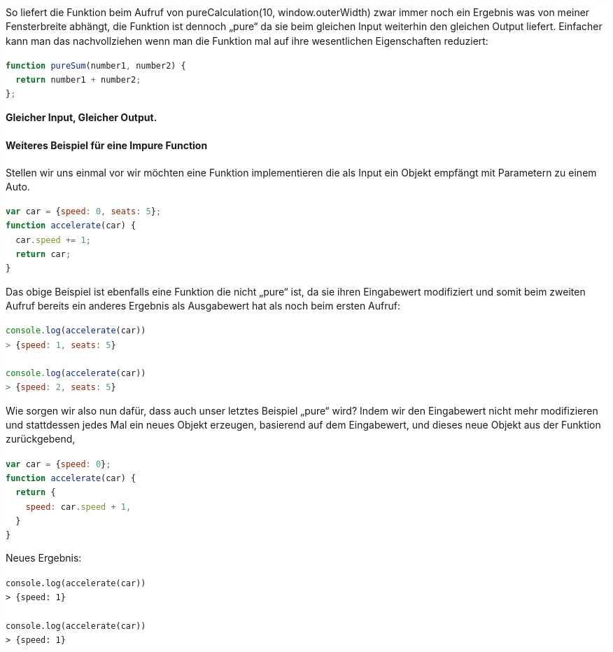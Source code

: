 So liefert die Funktion beim Aufruf von pureCalculation\(10, window.outerWidth\) zwar immer noch ein Ergebnis was von meiner Fensterbreite abhängt, die Funktion ist dennoch „pure“ da sie beim gleichen Input weiterhin den gleichen Output liefert. Einfacher kann man das nachvollziehen wenn man die Funktion mal auf ihre wesentlichen Eigenschaften reduziert:

```javascript
function pureSum(number1, number2) {
  return number1 + number2;
};
```

**Gleicher Input, Gleicher Output.**

#### Weiteres Beispiel für eine Impure Function

Stellen wir uns einmal vor wir möchten eine Funktion implementieren die als Input ein Objekt empfängt mit Parametern zu einem Auto.

```javascript
var car = {speed: 0, seats: 5};
function accelerate(car) {
  car.speed += 1;
  return car;
}
```

Das obige Beispiel ist ebenfalls eine Funktion die nicht „pure“ ist, da sie ihren Eingabewert modifiziert und somit beim zweiten Aufruf bereits ein anderes Ergebnis als Ausgabewert hat als noch beim ersten Aufruf:

```javascript
console.log(accelerate(car)) 
> {speed: 1, seats: 5}

console.log(accelerate(car)) 
> {speed: 2, seats: 5}
```

Wie sorgen wir also nun dafür, dass auch unser letztes Beispiel „pure“ wird? Indem wir den Eingabewert nicht mehr modifizieren und stattdessen jedes Mal ein neues Objekt erzeugen, basierend auf dem Eingabewert, und dieses neue Objekt aus der Funktion zurückgebend,

```javascript
var car = {speed: 0};
function accelerate(car) {
  return {
    speed: car.speed + 1,
  }
}
```

Neues Ergebnis:

```text
console.log(accelerate(car)) 
> {speed: 1}

console.log(accelerate(car)) 
> {speed: 1}
```
